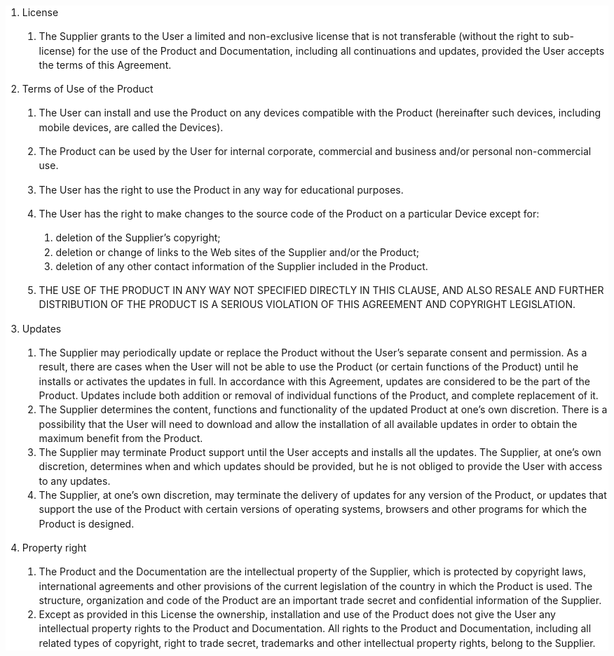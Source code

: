 1. License

    1. The Supplier grants to the User a limited and non-exclusive license that
       is not transferable (without the right to sub-license) for the use of the
       Product and Documentation, including all continuations and updates,
       provided the User accepts the terms of this Agreement.

2. Terms of Use of the Product

    1. The User can install and use the Product on any devices compatible with
       the Product (hereinafter such devices, including mobile devices, are
       called the Devices).
    2. The Product can be used by the User for internal corporate, commercial
       and business and/or personal non-commercial use.
    3. The User has the right to use the Product in any way for educational
       purposes.
    4. The User has the right to make changes to the source code of the Product
       on a particular Device except for:

        1. deletion of the Supplier’s copyright;
        2. deletion or change of links to the Web sites of the Supplier and/or
           the Product;
        3. deletion of any other contact information of the Supplier included in
           the Product.

    5. THE USE OF THE PRODUCT IN ANY WAY NOT SPECIFIED DIRECTLY IN THIS CLAUSE,
       AND ALSO RESALE AND FURTHER DISTRIBUTION OF THE PRODUCT IS A SERIOUS
       VIOLATION OF THIS AGREEMENT AND COPYRIGHT LEGISLATION.

3. Updates

    1. The Supplier may periodically update or replace the Product without the
       User’s separate consent and permission. As a result, there are cases
       when the User will not be able to use the Product (or certain
       functions of the Product) until he installs or activates the updates
       in full. In accordance with this Agreement, updates are considered to
       be the part of the Product.  Updates include both addition or removal
       of individual functions of the Product, and complete replacement of it.
    2. The Supplier determines the content, functions and functionality of the
       updated Product at one’s own discretion. There is a possibility that the
       User will need to download and allow the installation of all available
       updates in order to obtain the maximum benefit from the Product.
    3. The Supplier may terminate Product support until the User accepts and
       installs all the updates. The Supplier, at one’s own discretion,
       determines when and which updates should be provided, but he is not
       obliged to provide the User with access to any updates.
    4. The Supplier, at one’s own discretion, may terminate the delivery of
       updates for any version of the Product, or updates that support the
       use of the Product with certain versions of operating systems,
       browsers and other programs for which the Product is designed.

4. Property right

    1. The Product and the Documentation are the intellectual property of the
       Supplier, which is protected by copyright laws, international
       agreements and other provisions of the current legislation of the
       country in which the Product is used. The structure, organization
       and code of the Product are an important trade secret and
       confidential information of the Supplier.
    2. Except as provided in this License the ownership, installation and use
       of the Product does not give the User any intellectual property
       rights to the Product and Documentation. All rights to the Product
       and Documentation, including all related types of copyright, right
       to trade secret, trademarks and other intellectual property rights,
       belong to the Supplier.
